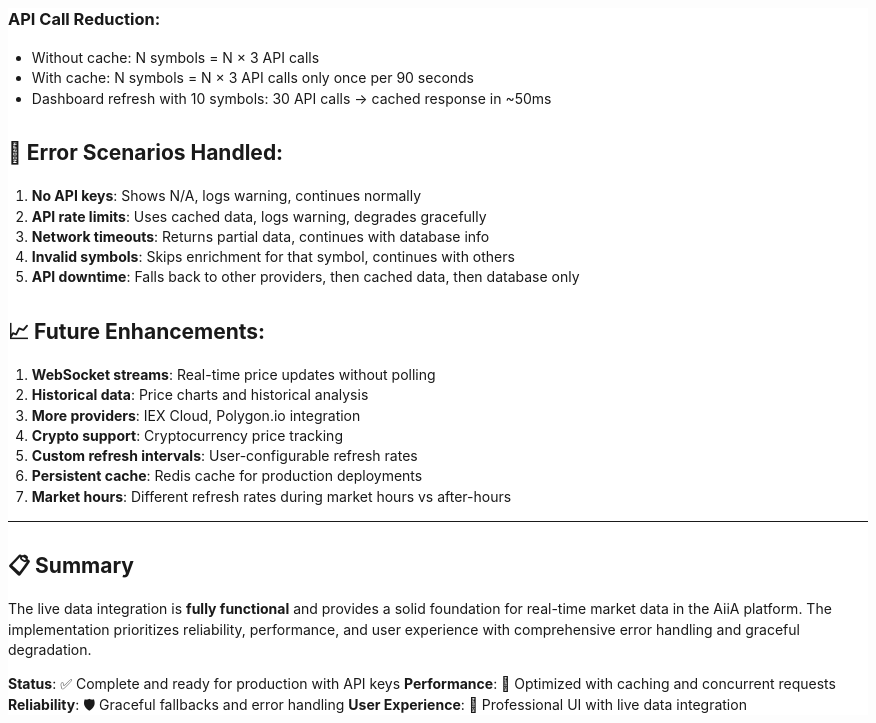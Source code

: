 ### API Call Reduction:
- Without cache: N symbols = N × 3 API calls
- With cache: N symbols = N × 3 API calls only once per 90 seconds
- Dashboard refresh with 10 symbols: 30 API calls → cached response in ~50ms

## 🚨 Error Scenarios Handled:

1. **No API keys**: Shows N/A, logs warning, continues normally
2. **API rate limits**: Uses cached data, logs warning, degrades gracefully  
3. **Network timeouts**: Returns partial data, continues with database info
4. **Invalid symbols**: Skips enrichment for that symbol, continues with others
5. **API downtime**: Falls back to other providers, then cached data, then database only

## 📈 Future Enhancements:

1. **WebSocket streams**: Real-time price updates without polling
2. **Historical data**: Price charts and historical analysis
3. **More providers**: IEX Cloud, Polygon.io integration
4. **Crypto support**: Cryptocurrency price tracking
5. **Custom refresh intervals**: User-configurable refresh rates
6. **Persistent cache**: Redis cache for production deployments
7. **Market hours**: Different refresh rates during market hours vs after-hours

---

## 📋 Summary

The live data integration is **fully functional** and provides a solid foundation for real-time market data in the AiiA platform. The implementation prioritizes reliability, performance, and user experience with comprehensive error handling and graceful degradation.

**Status**: ✅ Complete and ready for production with API keys
**Performance**: 🚀 Optimized with caching and concurrent requests  
**Reliability**: 🛡️ Graceful fallbacks and error handling
**User Experience**: 🎨 Professional UI with live data integration
